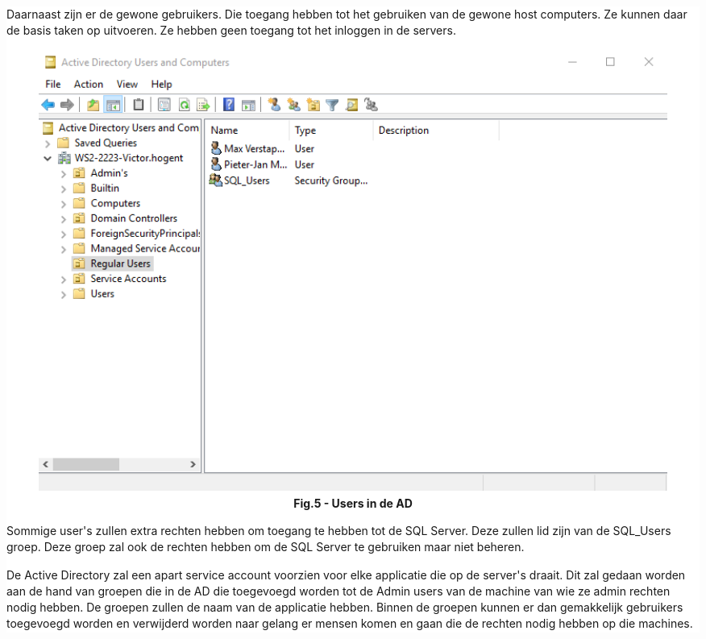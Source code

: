 </figure>


Daarnaast zijn er de gewone gebruikers. Die toegang hebben tot het gebruiken van de gewone host computers. Ze kunnen daar de basis taken op uitvoeren. Ze hebben geen toegang tot het inloggen in de servers. 

<figure>
<img src="Portfolio\IMG\Users.png" alt="Trulli" style="width:100%">
<figcaption align = "center"><b>Fig.5 - Users in de AD</b></figcaption>
</figure>

Sommige user's zullen extra rechten hebben om toegang te hebben tot de SQL Server. Deze zullen lid zijn van de SQL_Users groep. Deze groep zal ook de rechten hebben om de SQL Server te gebruiken maar niet beheren.


De Active Directory zal een apart service account voorzien voor elke applicatie die op de server's draait. Dit zal gedaan worden aan de hand van groepen die in de AD die toegevoegd worden tot de Admin users van de machine van wie ze admin rechten nodig hebben. De groepen zullen de naam van de applicatie hebben. Binnen de groepen kunnen er dan gemakkelijk gebruikers toegevoegd worden en verwijderd worden naar gelang er mensen komen en gaan die de rechten nodig hebben op die machines.

<figure>